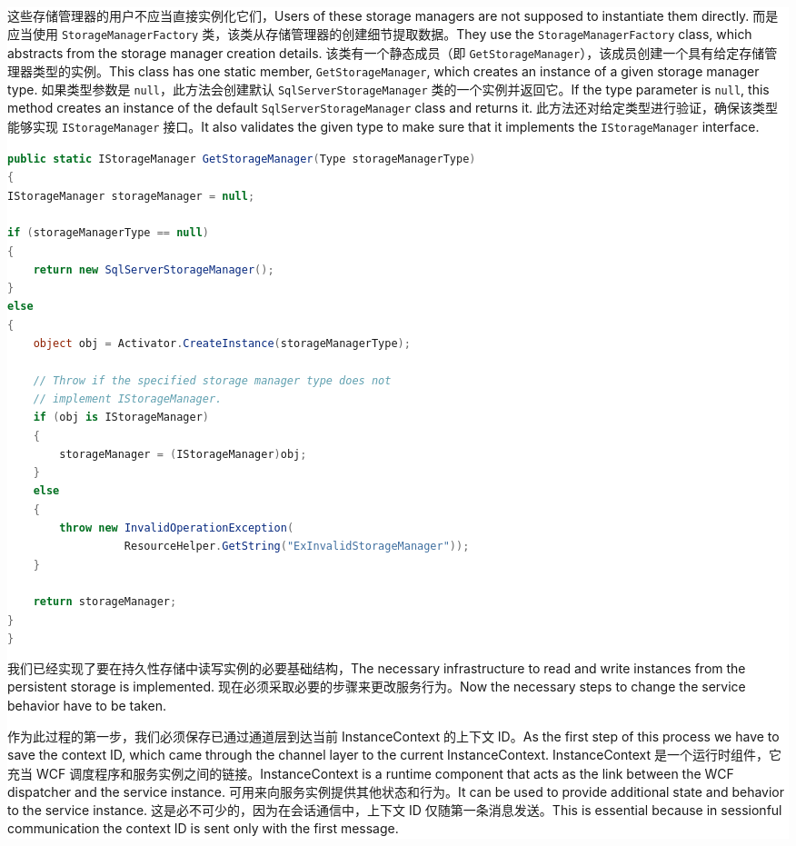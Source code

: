 <span data-ttu-id="2ae4e-183">这些存储管理器的用户不应当直接实例化它们，</span><span class="sxs-lookup"><span data-stu-id="2ae4e-183">Users of these storage managers are not supposed to instantiate them directly.</span></span> <span data-ttu-id="2ae4e-184">而是应当使用 `StorageManagerFactory` 类，该类从存储管理器的创建细节提取数据。</span><span class="sxs-lookup"><span data-stu-id="2ae4e-184">They use the `StorageManagerFactory` class, which abstracts from the storage manager creation details.</span></span> <span data-ttu-id="2ae4e-185">该类有一个静态成员（即 `GetStorageManager`），该成员创建一个具有给定存储管理器类型的实例。</span><span class="sxs-lookup"><span data-stu-id="2ae4e-185">This class has one static member, `GetStorageManager`, which creates an instance of a given storage manager type.</span></span> <span data-ttu-id="2ae4e-186">如果类型参数是 `null`，此方法会创建默认 `SqlServerStorageManager` 类的一个实例并返回它。</span><span class="sxs-lookup"><span data-stu-id="2ae4e-186">If the type parameter is `null`, this method creates an instance of the default `SqlServerStorageManager` class and returns it.</span></span> <span data-ttu-id="2ae4e-187">此方法还对给定类型进行验证，确保该类型能够实现 `IStorageManager` 接口。</span><span class="sxs-lookup"><span data-stu-id="2ae4e-187">It also validates the given type to make sure that it implements the `IStorageManager` interface.</span></span>

```csharp
public static IStorageManager GetStorageManager(Type storageManagerType)
{
IStorageManager storageManager = null;

if (storageManagerType == null)
{
    return new SqlServerStorageManager();
}
else
{
    object obj = Activator.CreateInstance(storageManagerType);

    // Throw if the specified storage manager type does not
    // implement IStorageManager.
    if (obj is IStorageManager)
    {
        storageManager = (IStorageManager)obj;
    }
    else
    {
        throw new InvalidOperationException(
                  ResourceHelper.GetString("ExInvalidStorageManager"));
    }

    return storageManager;
}
}
```

<span data-ttu-id="2ae4e-188">我们已经实现了要在持久性存储中读写实例的必要基础结构，</span><span class="sxs-lookup"><span data-stu-id="2ae4e-188">The necessary infrastructure to read and write instances from the persistent storage is implemented.</span></span> <span data-ttu-id="2ae4e-189">现在必须采取必要的步骤来更改服务行为。</span><span class="sxs-lookup"><span data-stu-id="2ae4e-189">Now the necessary steps to change the service behavior have to be taken.</span></span>

<span data-ttu-id="2ae4e-190">作为此过程的第一步，我们必须保存已通过通道层到达当前 InstanceContext 的上下文 ID。</span><span class="sxs-lookup"><span data-stu-id="2ae4e-190">As the first step of this process we have to save the context ID, which came through the channel layer to the current InstanceContext.</span></span> <span data-ttu-id="2ae4e-191">InstanceContext 是一个运行时组件，它充当 WCF 调度程序和服务实例之间的链接。</span><span class="sxs-lookup"><span data-stu-id="2ae4e-191">InstanceContext is a runtime component that acts as the link between the WCF dispatcher and the service instance.</span></span> <span data-ttu-id="2ae4e-192">可用来向服务实例提供其他状态和行为。</span><span class="sxs-lookup"><span data-stu-id="2ae4e-192">It can be used to provide additional state and behavior to the service instance.</span></span> <span data-ttu-id="2ae4e-193">这是必不可少的，因为在会话通信中，上下文 ID 仅随第一条消息发送。</span><span class="sxs-lookup"><span data-stu-id="2ae4e-193">This is essential because in sessionful communication the context ID is sent only with the first message.</span></span>
